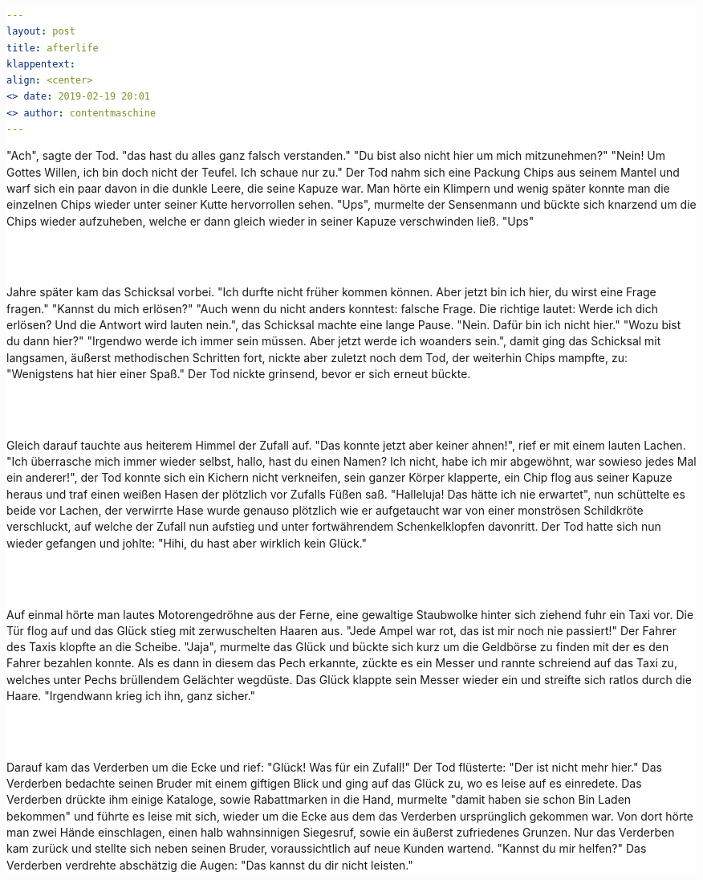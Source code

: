 ```yaml
---
layout: post
title: afterlife 
klappentext:
align: <center>
<> date: 2019-02-19 20:01
<> author: contentmaschine
---
```

<p align="justify">

"Ach", sagte der Tod. "das hast du alles ganz falsch verstanden." "Du bist also nicht hier um mich mitzunehmen?" "Nein! Um Gottes Willen, ich bin doch nicht der Teufel. Ich schaue nur zu." Der Tod nahm sich eine Packung Chips aus seinem Mantel und warf sich ein paar davon in die dunkle Leere, die seine Kapuze war. Man hörte ein Klimpern und wenig später konnte man die einzelnen Chips wieder unter seiner Kutte hervorrollen sehen. "Ups", murmelte der Sensenmann und bückte sich knarzend um die Chips wieder aufzuheben, welche er dann gleich wieder in seiner Kapuze verschwinden ließ. "Ups" 

<br><br>

Jahre später kam das Schicksal vorbei. "Ich durfte nicht früher kommen können. Aber jetzt bin ich hier, du wirst eine Frage fragen." "Kannst du mich erlösen?" "Auch wenn du nicht anders konntest: falsche Frage. Die richtige lautet: Werde ich dich erlösen? Und die Antwort wird lauten nein.", das Schicksal machte eine lange Pause. "Nein. Dafür bin ich nicht hier." "Wozu bist du dann hier?" "Irgendwo werde ich immer sein müssen. Aber jetzt werde ich woanders sein.", damit ging das Schicksal mit langsamen, äußerst methodischen Schritten fort, nickte aber zuletzt noch dem Tod, der weiterhin Chips mampfte, zu: "Wenigstens hat hier einer Spaß." Der Tod nickte grinsend, bevor er sich erneut bückte.

<br><br>

Gleich darauf tauchte aus heiterem Himmel der Zufall auf. "Das konnte jetzt aber keiner ahnen!", rief er mit einem lauten Lachen. "Ich überrasche mich immer wieder selbst, hallo, hast du einen Namen? Ich nicht, habe ich mir abgewöhnt, war sowieso jedes Mal ein anderer!", der Tod konnte sich ein Kichern nicht verkneifen, sein ganzer Körper klapperte, ein Chip flog aus seiner Kapuze heraus und traf einen weißen Hasen der plötzlich vor Zufalls Füßen saß. "Halleluja! Das hätte ich nie erwartet", nun schüttelte es beide vor Lachen, der verwirrte Hase wurde genauso plötzlich wie er aufgetaucht war von einer monströsen Schildkröte verschluckt, auf welche der Zufall nun aufstieg und unter fortwährendem Schenkelklopfen davonritt. Der Tod hatte sich nun wieder gefangen und johlte: "Hihi, du hast aber wirklich kein Glück."

<br><br>

Auf einmal hörte man lautes Motorengedröhne aus der Ferne, eine gewaltige Staubwolke hinter sich ziehend fuhr ein Taxi vor. Die Tür flog auf und das Glück stieg mit zerwuschelten Haaren aus. "Jede Ampel war rot, das ist mir noch nie passiert!" Der Fahrer des Taxis klopfte an die Scheibe. "Jaja", murmelte das Glück und bückte sich kurz um die Geldbörse zu finden mit der es den Fahrer bezahlen konnte. Als es dann in diesem das Pech erkannte, zückte es ein Messer und rannte schreiend auf das Taxi zu, welches unter Pechs brüllendem Gelächter wegdüste. Das Glück klappte sein Messer wieder ein und streifte sich ratlos durch die Haare. "Irgendwann krieg ich ihn, ganz sicher."

<br><br>

Darauf kam das Verderben um die Ecke und rief: "Glück! Was für ein Zufall!" Der Tod flüsterte: "Der ist nicht mehr hier." Das Verderben bedachte seinen Bruder mit einem giftigen Blick und ging auf das Glück zu, wo es leise auf es einredete. Das Verderben drückte ihm einige Kataloge, sowie Rabattmarken in die Hand, murmelte "damit haben sie schon Bin Laden bekommen" und führte es leise mit sich, wieder um die Ecke aus dem das Verderben ursprünglich gekommen war. Von dort hörte man zwei Hände einschlagen, einen halb wahnsinnigen Siegesruf, sowie ein äußerst zufriedenes Grunzen. Nur das Verderben kam zurück und stellte sich neben seinen Bruder, voraussichtlich auf neue Kunden wartend. "Kannst du mir helfen?" Das Verderben verdrehte abschätzig die Augen: "Das kannst du dir nicht leisten."
